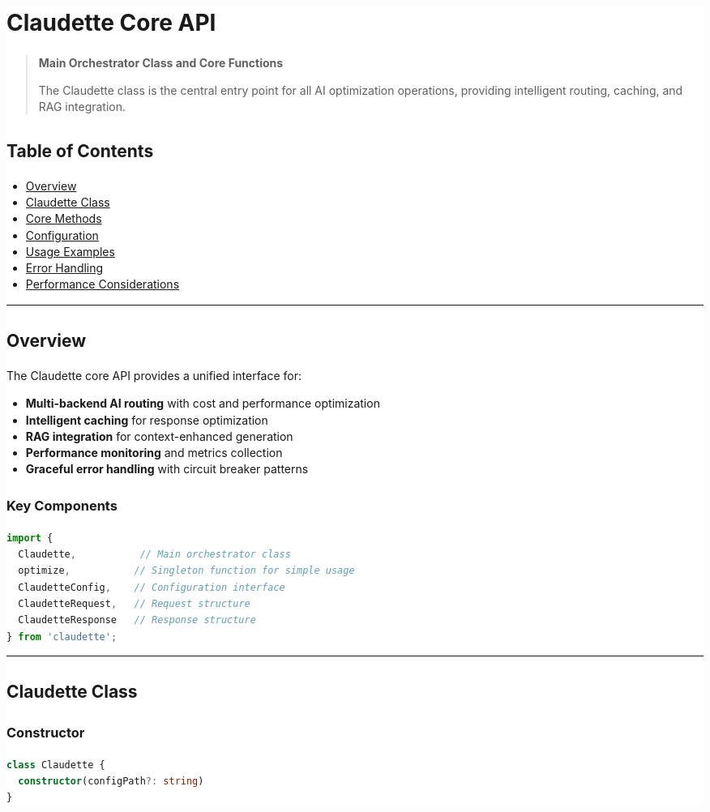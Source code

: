 # Claudette Core API

> **Main Orchestrator Class and Core Functions**
>
> The Claudette class is the central entry point for all AI optimization operations, providing intelligent routing, caching, and RAG integration.

## Table of Contents

- [Overview](#overview)
- [Claudette Class](#claudette-class)
- [Core Methods](#core-methods)
- [Configuration](#configuration)
- [Usage Examples](#usage-examples)
- [Error Handling](#error-handling)
- [Performance Considerations](#performance-considerations)

---

## Overview

The Claudette core API provides a unified interface for:

- **Multi-backend AI routing** with cost and performance optimization
- **Intelligent caching** for response optimization
- **RAG integration** for context-enhanced generation
- **Performance monitoring** and metrics collection
- **Graceful error handling** with circuit breaker patterns

### Key Components

```typescript
import { 
  Claudette,           // Main orchestrator class
  optimize,           // Singleton function for simple usage
  ClaudetteConfig,    // Configuration interface
  ClaudetteRequest,   // Request structure
  ClaudetteResponse   // Response structure
} from 'claudette';
```

---

## Claudette Class

### Constructor

```typescript
class Claudette {
  constructor(configPath?: string)
}
```
